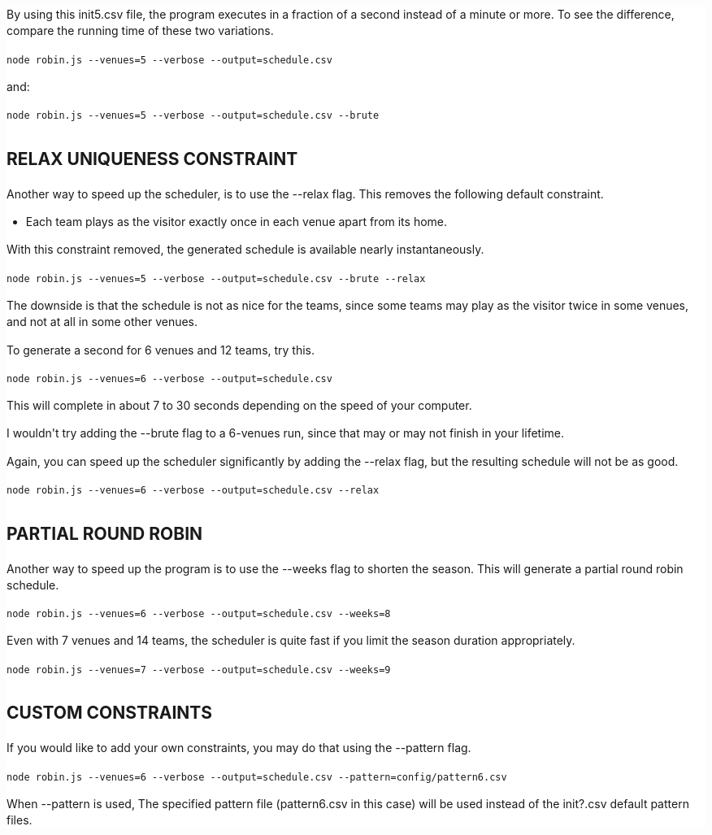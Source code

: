 By using this init5.csv file, the program executes in a fraction of a second
instead of a minute or more. To see the difference, compare the running time of
these two variations.

    node robin.js --venues=5 --verbose --output=schedule.csv

and:

    node robin.js --venues=5 --verbose --output=schedule.csv --brute

## RELAX UNIQUENESS CONSTRAINT

Another way to speed up the scheduler, is to use the --relax flag. This removes
the following default constraint.

* Each team plays as the visitor exactly once in each venue apart from its home.

With this constraint removed, the generated schedule is available nearly
instantaneously.

    node robin.js --venues=5 --verbose --output=schedule.csv --brute --relax

The downside is that the schedule is not as nice for the teams, since some teams
may play as the visitor twice in some venues, and not at all in some other venues.

To generate a second for 6 venues and 12 teams, try this.

    node robin.js --venues=6 --verbose --output=schedule.csv

This will complete in about 7 to 30 seconds depending on the speed of your computer.

I wouldn't try adding the --brute flag to a 6-venues run, since that may or may
not finish in your lifetime.

Again, you can speed up the scheduler significantly by adding the --relax flag,
but the resulting schedule will not be as good.

    node robin.js --venues=6 --verbose --output=schedule.csv --relax

## PARTIAL ROUND ROBIN

Another way to speed up the program is to use the --weeks flag to shorten the
season. This will generate a partial round robin schedule.

    node robin.js --venues=6 --verbose --output=schedule.csv --weeks=8

Even with 7 venues and 14 teams, the scheduler is quite fast if you limit the
season duration appropriately.

    node robin.js --venues=7 --verbose --output=schedule.csv --weeks=9

## CUSTOM CONSTRAINTS

If you would like to add your own constraints, you may do that using the --pattern flag.

    node robin.js --venues=6 --verbose --output=schedule.csv --pattern=config/pattern6.csv

When --pattern is used, The specified pattern file (pattern6.csv in this case) will be
used instead of the init?.csv default pattern files.
